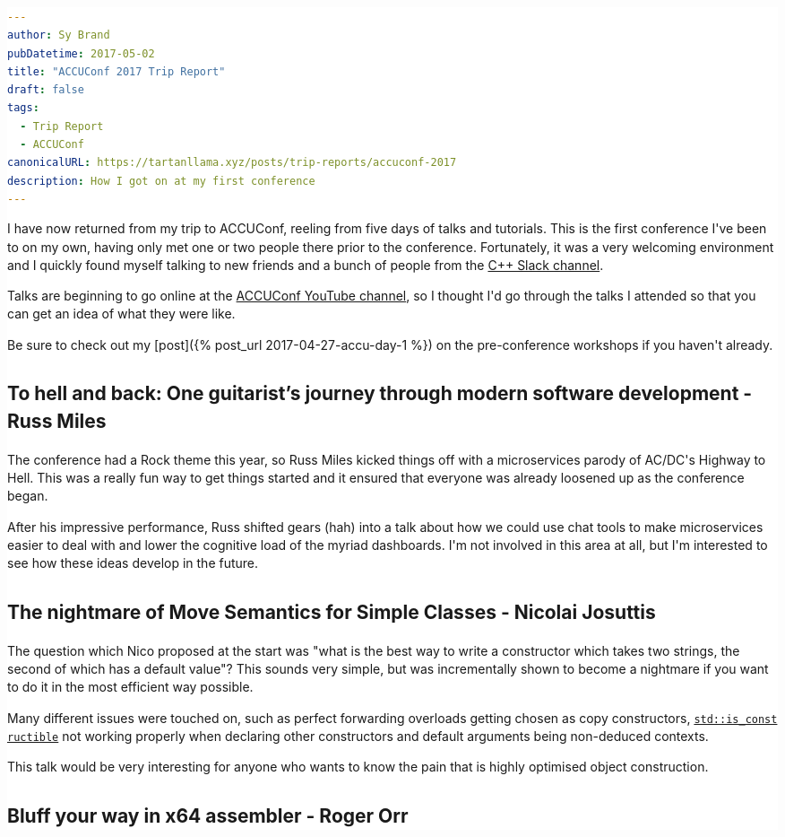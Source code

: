 ```yaml
---
author: Sy Brand
pubDatetime: 2017-05-02
title: "ACCUConf 2017 Trip Report"
draft: false
tags:
  - Trip Report
  - ACCUConf
canonicalURL: https://tartanllama.xyz/posts/trip-reports/accuconf-2017
description: How I got on at my first conference
---
```


I have now returned from my trip to ACCUConf, reeling from five days of talks and tutorials. This is the first conference I've been to on my own, having only met one or two people there prior to the conference. Fortunately, it was a very welcoming environment and I quickly found myself talking to new friends and a bunch of people from the [C++ Slack channel](http://cpplang.diegostamigni.com/).

Talks are beginning to go online at the [ACCUConf YouTube channel](https://www.youtube.com/channel/UCJhay24LTpO1s4bIZxuIqKw/featured), so I thought I'd go through the talks I attended so that you can get an idea of what they were like.

Be sure to check out my [post]({% post_url 2017-04-27-accu-day-1 %}) on the pre-conference workshops if you haven't already.

## To hell and back: One guitarist’s journey through modern software development - Russ Miles

The conference had a Rock theme this year, so Russ Miles kicked things off with a microservices parody of AC/DC's Highway to Hell. This was a really fun way to get things started and it ensured that everyone was already loosened up as the conference began.

After his impressive performance, Russ shifted gears (hah) into a talk about how we could use chat tools to make microservices easier to deal with and lower the cognitive load of the myriad dashboards. I'm not involved in this area at all, but I'm interested to see how these ideas develop in the future.

## The nightmare of Move Semantics for Simple Classes - Nicolai Josuttis

The question which Nico proposed at the start was "what is the best way to write a constructor which takes two strings, the second of which has a default value"? This sounds very simple, but was incrementally shown to become a nightmare if you want to do it in the most efficient way possible.

Many different issues were touched on, such as perfect forwarding overloads getting chosen as copy constructors, [`std::is_constructible`](http://en.cppreference.com/w/cpp/types/is_constructible) not working properly when declaring other constructors and default arguments being non-deduced contexts.

This talk would be very interesting for anyone who wants to know the pain that is highly optimised object construction.

## Bluff your way in x64 assembler - Roger Orr

